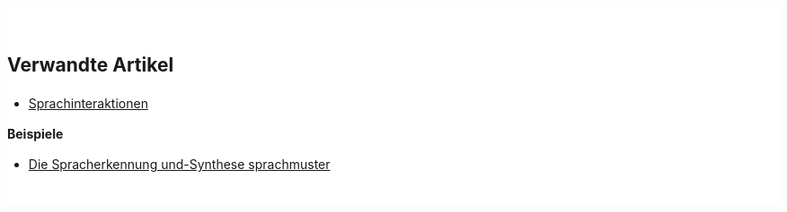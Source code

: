  

## <a name="related-articles"></a>Verwandte Artikel


* [Sprachinteraktionen](speech-interactions.md)

**Beispiele**
* [Die Spracherkennung und-Synthese sprachmuster](https://go.microsoft.com/fwlink/p/?LinkID=619897)
 

 




